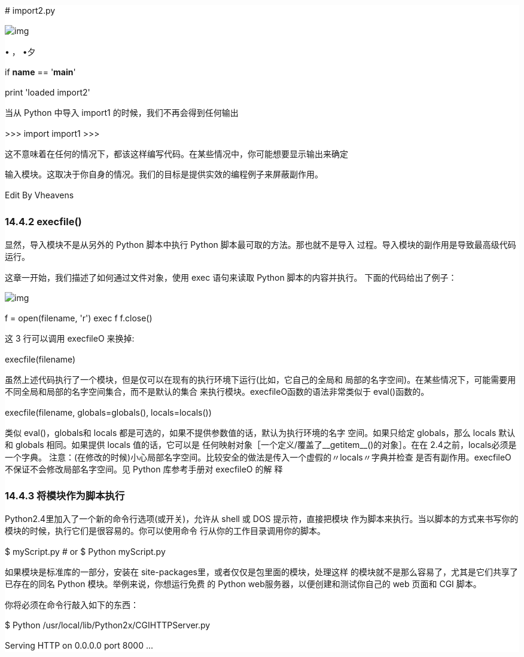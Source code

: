 \#    import2.py

![img](07Python38c3160b-2041.jpg)



•    ，    •夕

if __name__ == '__main__'

print 'loaded import2'

当从 Python 中导入 import1 的时候，我们不再会得到任何输出

\>>> import import1 >>>

这不意味着在任何的情况下，都该这样编写代码。在某些情况中，你可能想要显示输出来确定

输入模块。这取决于你自身的情况。我们的目标是提供实效的编程例子来屏蔽副作用。

Edit By Vheavens

### 14.4.2 execfile()

显然，导入模块不是从另外的 Python 脚本中执行 Python 脚本最可取的方法。那也就不是导入 过程。导入模块的副作用是导致最高级代码运行。

这章一开始，我们描述了如何通过文件对象，使用 exec 语句来读取 Python 脚本的内容并执行。 下面的代码给出了例子：

![img](07Python38c3160b-2042.jpg)



f = open(filename, 'r') exec f f.close()

这 3 行可以调用 execfileO 来换掉:

execfile(filename)

虽然上述代码执行了一个模块，但是仅可以在现有的执行环境下运行(比如，它自己的全局和 局部的名字空间)。在某些情况下，可能需要用不同全局和局部的名字空间集合，而不是默认的集合 来执行模块。execfileO函数的语法非常类似于 eval()函数的。

execfile(filename, globals=globals(), locals=locals())

类似 eval()，globals和 locals 都是可选的，如果不提供参数值的话，默认为执行环境的名字 空间。如果只给定 globals，那么 locals 默认和 globals 相同。如果提供 locals 值的话，它可以是 任何映射对象［一个定义/覆盖了__getitem__()的对象］。在在 2.4之前，locals必须是一个字典。 注意：(在修改的时候)小心局部名字空间。比较安全的做法是传入一个虚假的〃locals〃字典并检查 是否有副作用。execfileO不保证不会修改局部名字空间。见 Python 库参考手册对 execfileO 的解 释

### 14.4.3 将模块作为脚本执行

Python2.4里加入了一个新的命令行选项(或开关)，允许从 shell 或 DOS 提示符，直接把模块 作为脚本来执行。当以脚本的方式来书写你的模块的时候，执行它们是很容易的。你可以使用命令 行从你的工作目录调用你的脚本。

$ myScript.py # or $ Python myScript.py

如果模块是标准库的一部分，安装在 site-packages里，或者仅仅是包里面的模块，处理这样 的模块就不是那么容易了，尤其是它们共享了已存在的同名 Python 模块。举例来说，你想运行免费 的 Python web服务器，以便创建和测试你自己的 web 页面和 CGI 脚本。

你将必须在命令行敲入如下的东西：

$ Python /usr/local/lib/Python2x/CGIHTTPServer.py

Serving HTTP on 0.0.0.0 port 8000 ...
